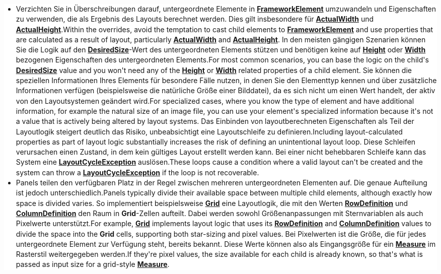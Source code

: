 -   <span data-ttu-id="e912c-217">Verzichten Sie in Überschreibungen darauf, untergeordnete Elemente in [**FrameworkElement**](https://msdn.microsoft.com/library/windows/apps/br208706) umzuwandeln und Eigenschaften zu verwenden, die als Ergebnis des Layouts berechnet werden. Dies gilt insbesondere für [**ActualWidth**](https://msdn.microsoft.com/library/windows/apps/br208709) und [**ActualHeight**](https://msdn.microsoft.com/library/windows/apps/br208707).</span><span class="sxs-lookup"><span data-stu-id="e912c-217">Within the overrides, avoid the temptation to cast child elements to [**FrameworkElement**](https://msdn.microsoft.com/library/windows/apps/br208706) and use properties that are calculated as a result of layout, particularly [**ActualWidth**](https://msdn.microsoft.com/library/windows/apps/br208709) and [**ActualHeight**](https://msdn.microsoft.com/library/windows/apps/br208707).</span></span> <span data-ttu-id="e912c-218">In den meisten gängigen Szenarien können Sie die Logik auf den [**DesiredSize**](https://msdn.microsoft.com/library/windows/apps/br208921)-Wert des untergeordneten Elements stützen und benötigen keine auf [**Height**](/uwp/api/Windows.UI.Xaml.FrameworkElement.Height) oder [**Width**](/uwp/api/Windows.UI.Xaml.FrameworkElement.Width) bezogenen Eigenschaften des untergeordneten Elements.</span><span class="sxs-lookup"><span data-stu-id="e912c-218">For most common scenarios, you can base the logic on the child's [**DesiredSize**](https://msdn.microsoft.com/library/windows/apps/br208921) value and you won't need any of the [**Height**](/uwp/api/Windows.UI.Xaml.FrameworkElement.Height) or [**Width**](/uwp/api/Windows.UI.Xaml.FrameworkElement.Width) related properties of a child element.</span></span> <span data-ttu-id="e912c-219">Sie können die speziellen Informationen Ihres Elements für besondere Fälle nutzen, in denen Sie den Elementtyp kennen und über zusätzliche Informationen verfügen (beispielsweise die natürliche Größe einer Bilddatei), da es sich nicht um einen Wert handelt, der aktiv von den Layoutsystemen geändert wird.</span><span class="sxs-lookup"><span data-stu-id="e912c-219">For specialized cases, where you know the type of element and have additional information, for example the natural size of an image file, you can use your element's specialized information because it's not a value that is actively being altered by layout systems.</span></span> <span data-ttu-id="e912c-220">Das Einbinden von layoutberechneten Eigenschaften als Teil der Layoutlogik steigert deutlich das Risiko, unbeabsichtigt eine Layoutschleife zu definieren.</span><span class="sxs-lookup"><span data-stu-id="e912c-220">Including layout-calculated properties as part of layout logic substantially increases the risk of defining an unintentional layout loop.</span></span> <span data-ttu-id="e912c-221">Diese Schleifen verursachen einen Zustand, in dem kein gültiges Layout erstellt werden kann. Bei einer nicht behebbaren Schleife kann das System eine [**LayoutCycleException**](https://msdn.microsoft.com/library/windows/apps/hh673799) auslösen.</span><span class="sxs-lookup"><span data-stu-id="e912c-221">These loops cause a condition where a valid layout can't be created and the system can throw a [**LayoutCycleException**](https://msdn.microsoft.com/library/windows/apps/hh673799) if the loop is not recoverable.</span></span>
-   <span data-ttu-id="e912c-222">Panels teilen den verfügbaren Platz in der Regel zwischen mehreren untergeordneten Elementen auf. Die genaue Aufteilung ist jedoch unterschiedlich.</span><span class="sxs-lookup"><span data-stu-id="e912c-222">Panels typically divide their available space between multiple child elements, although exactly how space is divided varies.</span></span> <span data-ttu-id="e912c-223">So implementiert beispielsweise [**Grid**](https://msdn.microsoft.com/library/windows/apps/br242704) eine Layoutlogik, die mit den Werten [**RowDefinition**](https://msdn.microsoft.com/library/windows/apps/br227606) und [**ColumnDefinition**](https://msdn.microsoft.com/library/windows/apps/br209324) den Raum in **Grid**-Zellen aufteilt. Dabei werden sowohl Größenanpassungen mit Sternvariablen als auch Pixelwerte unterstützt.</span><span class="sxs-lookup"><span data-stu-id="e912c-223">For example, [**Grid**](https://msdn.microsoft.com/library/windows/apps/br242704) implements layout logic that uses its [**RowDefinition**](https://msdn.microsoft.com/library/windows/apps/br227606) and [**ColumnDefinition**](https://msdn.microsoft.com/library/windows/apps/br209324) values to divide the space into the **Grid** cells, supporting both star-sizing and pixel values.</span></span> <span data-ttu-id="e912c-224">Bei Pixelwerten ist die Größe, die für jedes untergeordnete Element zur Verfügung steht, bereits bekannt. Diese Werte können also als Eingangsgröße für ein [**Measure**](https://msdn.microsoft.com/library/windows/apps/br208952) im Rasterstil weitergegeben werden.</span><span class="sxs-lookup"><span data-stu-id="e912c-224">If they're pixel values, the size available for each child is already known, so that's what is passed as input size for a grid-style [**Measure**](https://msdn.microsoft.com/library/windows/apps/br208952).</span></span>